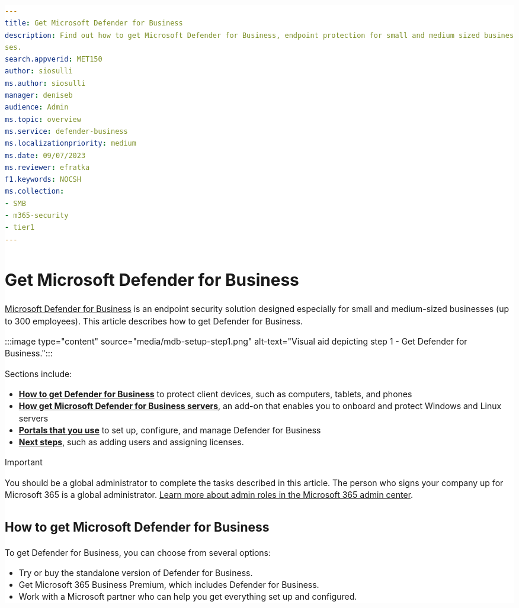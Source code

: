 ```yaml
---
title: Get Microsoft Defender for Business
description: Find out how to get Microsoft Defender for Business, endpoint protection for small and medium sized businesses.
search.appverid: MET150
author: siosulli
ms.author: siosulli
manager: deniseb 
audience: Admin
ms.topic: overview
ms.service: defender-business
ms.localizationpriority: medium
ms.date: 09/07/2023
ms.reviewer: efratka
f1.keywords: NOCSH 
ms.collection: 
- SMB
- m365-security
- tier1
---
```


# Get Microsoft Defender for Business

[Microsoft Defender for Business](mdb-overview.md) is an endpoint security solution designed especially for small and medium-sized businesses (up to 300 employees). This article describes how to get Defender for Business.

:::image type="content" source="media/mdb-setup-step1.png" alt-text="Visual aid depicting step 1 - Get Defender for Business.":::

Sections include:

- **[How to get Defender for Business](#how-to-get-microsoft-defender-for-business)** to protect client devices, such as computers, tablets, and phones
- **[How get Microsoft Defender for Business servers](#how-to-get-microsoft-defender-for-business-servers)**, an add-on that enables you to onboard and protect Windows and Linux servers
- **[Portals that you use](#portals-you-use-for-setup-and-management)** to set up, configure, and manage Defender for Business
- **[Next steps](#next-step)**, such as adding users and assigning licenses.

> [!IMPORTANT]
> You should be a global administrator to complete the tasks described in this article. The person who signs your company up for Microsoft 365 is a global administrator. [Learn more about admin roles in the Microsoft 365 admin center](../../admin/add-users/about-admin-roles.md).

## How to get Microsoft Defender for Business

To get Defender for Business, you can choose from several options:

- Try or buy the standalone version of Defender for Business.
- Get Microsoft 365 Business Premium, which includes Defender for Business.
- Work with a Microsoft partner who can help you get everything set up and configured.

